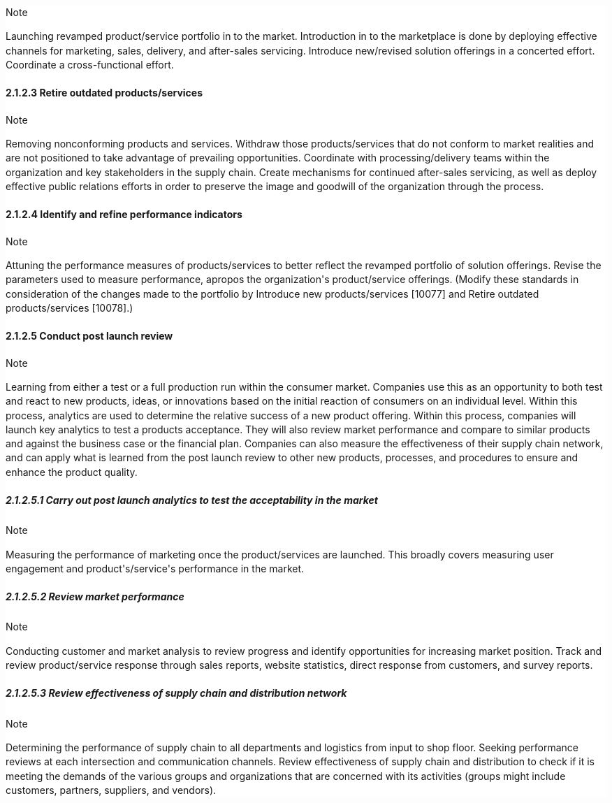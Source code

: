 > [!NOTE]
> Launching revamped product/service portfolio in to the market. Introduction in to the marketplace is done by deploying effective channels for marketing, sales, delivery, and after-sales servicing. Introduce new/revised solution offerings in a concerted effort. Coordinate a cross-functional effort.

#### 2.1.2.3 Retire outdated products/services

> [!NOTE]
> Removing nonconforming products and services. Withdraw those products/services that do not conform to market realities and are not positioned to take advantage of prevailing opportunities. Coordinate with processing/delivery teams within the organization and key stakeholders in the supply chain. Create mechanisms for continued after-sales servicing, as well as deploy effective public relations efforts in order to preserve the image and goodwill of the organization through the process.

#### 2.1.2.4 Identify and refine performance indicators

> [!NOTE]
> Attuning the performance measures of products/services to better reflect the revamped portfolio of solution offerings. Revise the parameters used to measure performance, apropos the organization's product/service offerings. (Modify these standards in consideration of the changes made to the portfolio by Introduce new products/services [10077] and Retire outdated products/services [10078].)

#### 2.1.2.5 Conduct post launch review

> [!NOTE]
> Learning from either a test or a full production run within the consumer market. Companies use this as an opportunity to both test and react to new products, ideas, or innovations based on the initial reaction of consumers on an individual level. Within this process, analytics are used to determine the relative success of a new product offering. Within this process, companies will launch key analytics to test a products acceptance. They will also review market performance and compare to similar products and against the business case or the financial plan. Companies can also measure the effectiveness of their supply chain network, and can apply what is learned from the post launch review to other new products, processes, and procedures to ensure and enhance the product quality.

##### 2.1.2.5.1 Carry out post launch analytics to test the acceptability in the market

> [!NOTE]
> Measuring the performance of marketing once the product/services are launched. This broadly covers measuring user engagement and product's/service's performance in the market.

##### 2.1.2.5.2 Review market performance

> [!NOTE]
> Conducting customer and market analysis to review progress and identify opportunities for increasing market position. Track and review product/service response through sales reports, website statistics, direct response from customers, and survey reports.

##### 2.1.2.5.3 Review effectiveness of supply chain and distribution network

> [!NOTE]
> Determining the performance of supply chain to all departments and logistics from input to shop floor. Seeking performance reviews at each intersection and communication channels. Review effectiveness of supply chain and distribution to check if it is meeting the demands of the various groups and organizations that are concerned with its activities (groups might include customers, partners, suppliers, and vendors).

